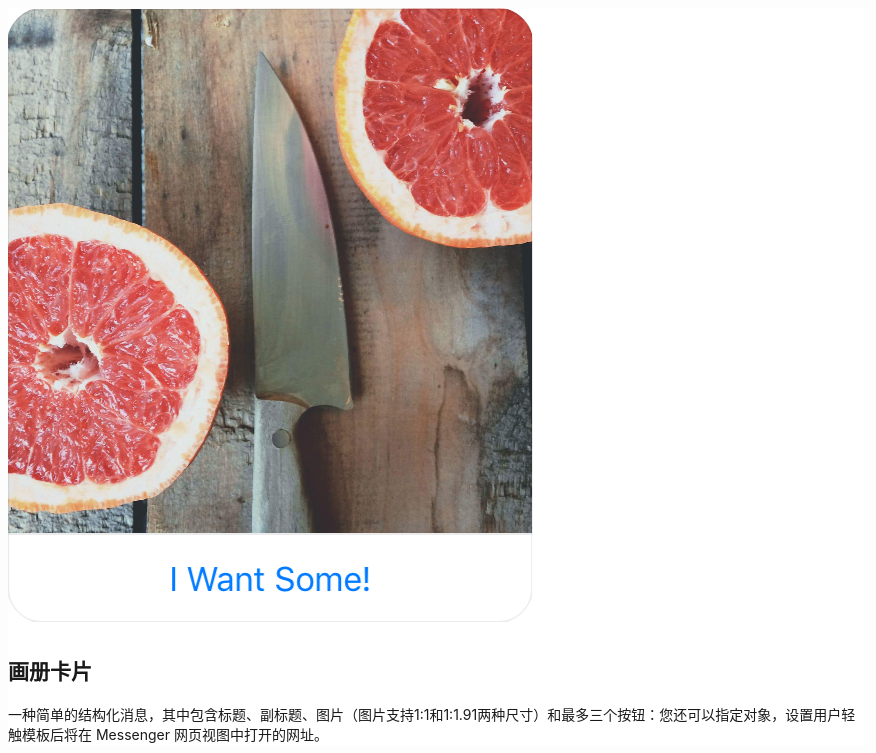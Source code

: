 ![&#x793A;&#x4F8B;&#x56FE;](../.gitbook/assets/image%20%2858%29.png)

## 画册卡片

一种简单的结构化消息，其中包含标题、副标题、图片（图片支持1:1和1:1.91两种尺寸）和最多三个按钮：您还可以指定对象，设置用户轻触模板后将在 Messenger 网页视图中打开的网址。
